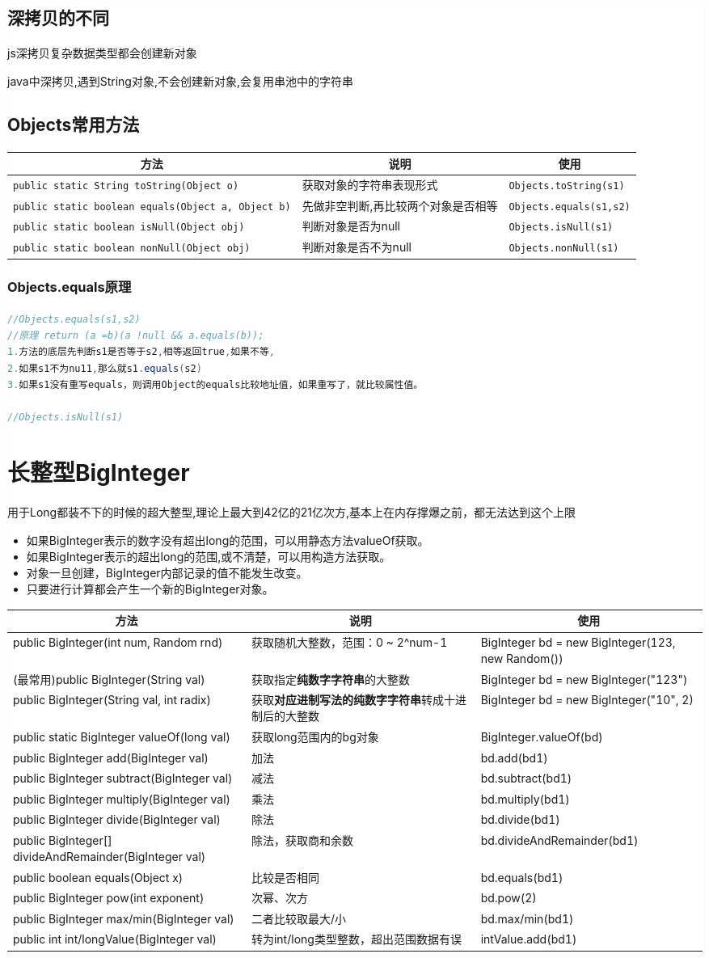## 深拷贝的不同

js深拷贝复杂数据类型都会创建新对象

java中深拷贝,遇到String对象,不会创建新对象,会复用串池中的字符串

## Objects常用方法

| 方法                                                 | 说明                 | 使用                      |
| -------------------------------------------------- | ------------------ | ----------------------- |
| `public static String toString(Object o)`          | 获取对象的字符串表现形式       | `Objects.toString(s1)`  |
| `public static boolean equals(Object a, Object b)` | 先做非空判断,再比较两个对象是否相等 | `Objects.equals(s1,s2)` |
| `public static boolean isNull(Object obj)`         | 判断对象是否为null        | `Objects.isNull(s1)`    |
| `public static boolean nonNull(Object obj)`        | 判断对象是否不为null       | `Objects.nonNull(s1)`   |

### Objects.equals原理

```java
//Objects.equals(s1,s2)
//原理 return (a =b)(a !null && a.equals(b));
1.方法的底层先判断s1是否等于s2,相等返回true,如果不等,
2.如果s1不为nu11,那么就s1.equals(s2)
3.如果s1没有重写equals，则调用Object的equals比较地址值，如果重写了，就比较属性值。

//Objects.isNull(s1)
```

# 长整型BigInteger

用于Long都装不下的时候的超大整型,理论上最大到42亿的21亿次方,基本上在内存撑爆之前，都无法达到这个上限

- 如果BigInteger表示的数字没有超出long的范围，可以用静态方法valueOf获取。
- 如果BigInteger表示的超出long的范围,或不清楚，可以用构造方法获取。
- 对象一旦创建，BigInteger内部记录的值不能发生改变。
- 只要进行计算都会产生一个新的BigInteger对象。

|方法|说明|使用|
|--|--|--|
|public BigInteger(int num, Random rnd)|获取随机大整数，范围：0 ~ 2^num-1|BigInteger bd = new BigInteger(123, new Random())|
|(最常用)public BigInteger(String val)|获取指定**纯数字字符串**的大整数|BigInteger bd = new BigInteger("123")|
|public BigInteger(String val, int radix)|获取**对应进制写法的纯数字字符串**转成十进制后的大整数|BigInteger bd = new BigInteger("10", 2)|
|public static BigInteger valueOf(long val)|获取long范围内的bg对象|BigInteger.valueOf(bd)|
|public BigInteger add(BigInteger val)|加法|bd.add(bd1)|
|public BigInteger subtract(BigInteger val)|减法|bd.subtract(bd1)|
|public BigInteger multiply(BigInteger val)|乘法|bd.multiply(bd1)|
|public BigInteger divide(BigInteger val)|除法|bd.divide(bd1)|
|public BigInteger[] divideAndRemainder(BigInteger val)|除法，获取商和余数|bd.divideAndRemainder(bd1)|
|public  boolean equals(Object x)|比较是否相同|bd.equals(bd1)|
|public  BigInteger pow(int exponent)|次幂、次方|bd.pow(2)|
|public  BigInteger max/min(BigInteger val)|二者比较取最大/小|bd.max/min(bd1)|
|public  int int/longValue(BigInteger val)|转为int/long类型整数，超出范围数据有误|intValue.add(bd1)|

